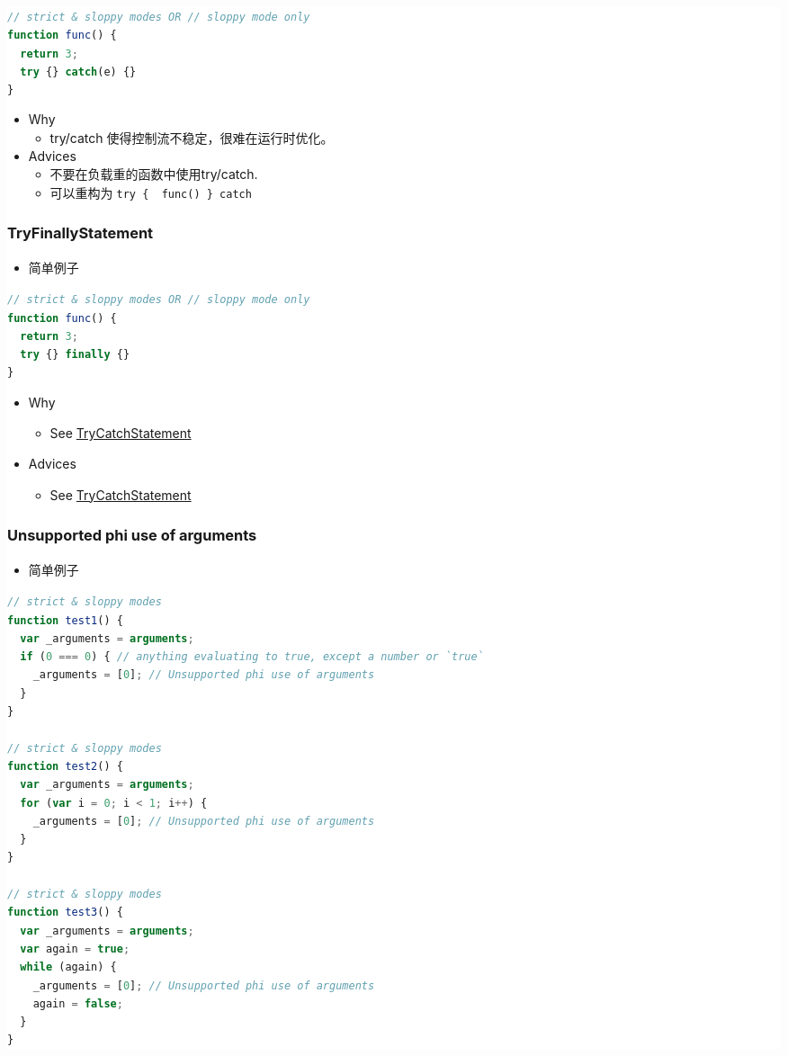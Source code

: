 ```js
// strict & sloppy modes OR // sloppy mode only
function func() {
  return 3;
  try {} catch(e) {}
}
```

* Why
  * try/catch 使得控制流不稳定，很难在运行时优化。
* Advices
  * 不要在负载重的函数中使用try/catch.
  * 可以重构为 `try {  func() } catch`


### TryFinallyStatement

* 简单例子

```js
// strict & sloppy modes OR // sloppy mode only
function func() {
  return 3;
  try {} finally {}
}
```

* Why
  * See [TryCatchStatement](#trycatchstatement)

* Advices
  * See [TryCatchStatement](#trycatchstatement)



### Unsupported phi use of arguments

* 简单例子

```js
// strict & sloppy modes
function test1() {
  var _arguments = arguments;
  if (0 === 0) { // anything evaluating to true, except a number or `true`
    _arguments = [0]; // Unsupported phi use of arguments
  }
}

// strict & sloppy modes
function test2() {
  var _arguments = arguments;
  for (var i = 0; i < 1; i++) {
    _arguments = [0]; // Unsupported phi use of arguments
  }
}

// strict & sloppy modes
function test3() {
  var _arguments = arguments;
  var again = true;
  while (again) {
    _arguments = [0]; // Unsupported phi use of arguments
    again = false;
  }
}
```


[1]: https://chromium.googlesource.com/v8/v8/+/d3f074b23195a2426d14298dca30c4cf9183f203%5E%21/src/bailout-reason.h
[2]: https://codereview.chromium.org/1272673003
[3]: https://groups.google.com/forum/#!msg/google-chrome-developer-tools/Y0J2XQ9iiqU/H60qqZNlQa8J
[4]: https://github.com/GoogleChrome/devtools-docs/issues/53#issuecomment-37269998
[5]: https://github.com/GoogleChrome/devtools-docs/issues/53#issuecomment-140030617
[6]: https://github.com/GoogleChrome/devtools-docs/issues/53#issuecomment-145192013
[7]: https://github.com/GoogleChrome/devtools-docs/issues/53#issuecomment-147569505
